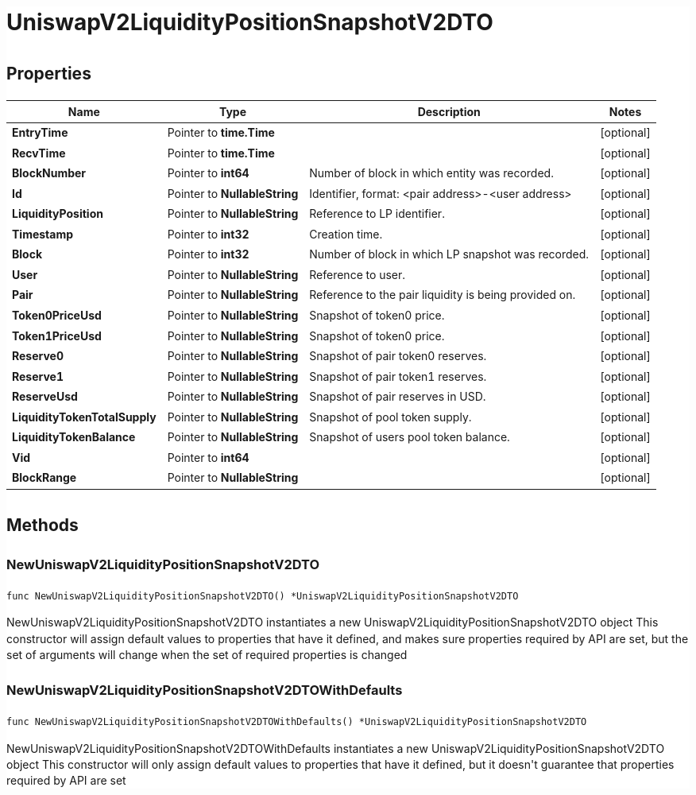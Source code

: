 # UniswapV2LiquidityPositionSnapshotV2DTO

## Properties

Name | Type | Description | Notes
------------ | ------------- | ------------- | -------------
**EntryTime** | Pointer to **time.Time** |  | [optional] 
**RecvTime** | Pointer to **time.Time** |  | [optional] 
**BlockNumber** | Pointer to **int64** | Number of block in which entity was recorded. | [optional] 
**Id** | Pointer to **NullableString** | Identifier, format: &lt;pair address&gt;-&lt;user address&gt; | [optional] 
**LiquidityPosition** | Pointer to **NullableString** | Reference to LP identifier. | [optional] 
**Timestamp** | Pointer to **int32** | Creation time. | [optional] 
**Block** | Pointer to **int32** | Number of block in which LP snapshot was recorded. | [optional] 
**User** | Pointer to **NullableString** | Reference to user. | [optional] 
**Pair** | Pointer to **NullableString** | Reference to the pair liquidity is being provided on. | [optional] 
**Token0PriceUsd** | Pointer to **NullableString** | Snapshot of token0 price. | [optional] 
**Token1PriceUsd** | Pointer to **NullableString** | Snapshot of token0 price. | [optional] 
**Reserve0** | Pointer to **NullableString** | Snapshot of pair token0 reserves. | [optional] 
**Reserve1** | Pointer to **NullableString** | Snapshot of pair token1 reserves. | [optional] 
**ReserveUsd** | Pointer to **NullableString** | Snapshot of pair reserves in USD. | [optional] 
**LiquidityTokenTotalSupply** | Pointer to **NullableString** | Snapshot of pool token supply. | [optional] 
**LiquidityTokenBalance** | Pointer to **NullableString** | Snapshot of users pool token balance. | [optional] 
**Vid** | Pointer to **int64** |  | [optional] 
**BlockRange** | Pointer to **NullableString** |  | [optional] 

## Methods

### NewUniswapV2LiquidityPositionSnapshotV2DTO

`func NewUniswapV2LiquidityPositionSnapshotV2DTO() *UniswapV2LiquidityPositionSnapshotV2DTO`

NewUniswapV2LiquidityPositionSnapshotV2DTO instantiates a new UniswapV2LiquidityPositionSnapshotV2DTO object
This constructor will assign default values to properties that have it defined,
and makes sure properties required by API are set, but the set of arguments
will change when the set of required properties is changed

### NewUniswapV2LiquidityPositionSnapshotV2DTOWithDefaults

`func NewUniswapV2LiquidityPositionSnapshotV2DTOWithDefaults() *UniswapV2LiquidityPositionSnapshotV2DTO`

NewUniswapV2LiquidityPositionSnapshotV2DTOWithDefaults instantiates a new UniswapV2LiquidityPositionSnapshotV2DTO object
This constructor will only assign default values to properties that have it defined,
but it doesn't guarantee that properties required by API are set
